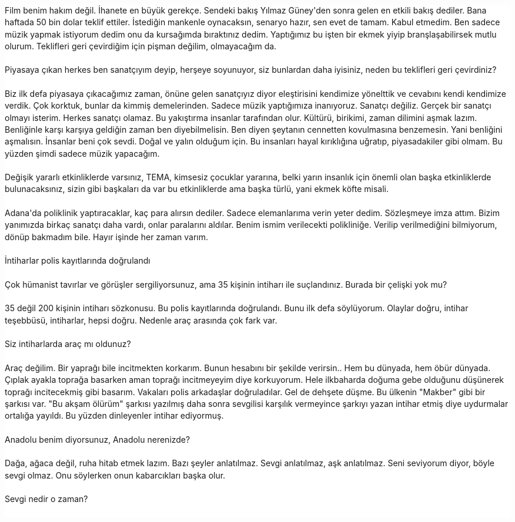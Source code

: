    Film benim hakım değil. İhanete en büyük gerekçe. Sendeki bakış Yılmaz Güney'den sonra gelen en etkili bakış dediler. Bana haftada 50 bin dolar teklif ettiler. İstediğin mankenle oynacaksın, senaryo hazır, sen evet de tamam. Kabul etmedim. Ben sadece müzik yapmak istiyorum dedim onu da kursağımda bıraktınız dedim. Yaptığımız bu işten bir ekmek yiyip branşlaşabilirsek mutlu olurum. Teklifleri geri çevirdiğim için pişman değilim, olmayacağım da.
   <br/>
   <br/>
   Piyasaya çıkan herkes ben sanatçıyım deyip, herşeye soyunuyor, siz bunlardan daha iyisiniz, neden bu teklifleri geri çevirdiniz?
   <br/>
   <br/>
   Biz ilk defa piyasaya çıkacağımız zaman, önüne gelen sanatçıyız diyor eleştirisini kendimize yönelttik ve cevabını kendi kendimize verdik. Çok korktuk, bunlar da kimmiş demelerinden. Sadece müzik yaptığımıza inanıyoruz. Sanatçı değiliz. Gerçek bir sanatçı olmayı isterim. Herkes sanatçı olamaz. Bu yakıştırma insanlar tarafından olur. Kültürü, birikimi, zaman dilimini aşmak lazım. Benliğinle karşı karşıya geldiğin zaman ben diyebilmelisin. Ben diyen şeytanın cennetten kovulmasına benzemesin. Yani benliğini aşmalısın. İnsanlar beni çok sevdi. Doğal ve yalın olduğum için. Bu insanları hayal kırıklığına uğratıp, piyasadakiler gibi olmam. Bu yüzden şimdi sadece müzik yapacağım.
   <br/>
   <br/>
   Değişik yararlı etkinliklerde varsınız, TEMA, kimsesiz çocuklar yararına, belki yarın insanlık için önemli olan başka etkinliklerde bulunacaksınız, sizin gibi başkaları da var bu etkinliklerde ama başka türlü, yani ekmek köfte misali.
   <br/>
   <br/>
   Adana'da poliklinik yaptıracaklar, kaç para alırsın dediler. Sadece elemanlarıma verin yeter dedim. Sözleşmeye imza attım. Bizim yanımızda birkaç sanatçı daha vardı, onlar paralarını aldılar. Benim ismim verilecekti polikliniğe. Verilip verilmediğini bilmiyorum, dönüp bakmadım bile. Hayır işinde her zaman varım.
   <br/>
   <br/>
   İntiharlar polis kayıtlarında doğrulandı
   <br/>
   <br/>
   Çok hümanist tavırlar ve görüşler sergiliyorsunuz, ama 35 kişinin intiharı ile suçlandınız. Burada bir çelişki yok mu?
   <br/>
   <br/>
   35 değil 200 kişinin intiharı sözkonusu. Bu polis kayıtlarında doğrulandı. Bunu ilk defa söylüyorum. Olaylar doğru, intihar teşebbüsü, intiharlar, hepsi doğru. Nedenle araç arasında çok fark var.
   <br/>
   <br/>
   Siz intiharlarda araç mı oldunuz?
   <br/>
   <br/>
   Araç değilim. Bir yaprağı bile incitmekten korkarım. Bunun hesabını bir şekilde verirsin.. Hem bu dünyada, hem öbür dünyada. Çıplak ayakla toprağa basarken aman toprağı incitmeyeyim diye korkuyorum. Hele ilkbaharda doğuma gebe olduğunu düşünerek toprağı incitecekmiş gibi basarım. Vakaları polis arkadaşlar doğruladılar. Gel de dehşete düşme. Bu ülkenin "Makber" gibi bir şarkısı var. "Bu akşam ölürüm" şarkısı yazılmış daha sonra sevgilisi karşılık vermeyince şarkıyı yazan intihar etmiş diye uydurmalar ortalığa yayıldı. Bu yüzden dinleyenler intihar ediyormuş.
   <br/>
   <br/>
   Anadolu benim diyorsunuz, Anadolu nerenizde?
   <br/>
   <br/>
   Dağa, ağaca değil, ruha hitab etmek lazım. Bazı şeyler anlatılmaz. Sevgi anlatılmaz, aşk anlatılmaz. Seni seviyorum diyor, böyle sevgi olmaz. Onu söylerken onun kabarcıkları başka olur.
   <br/>
   <br/>
   Sevgi nedir o zaman?
   <br/>
   <br/>